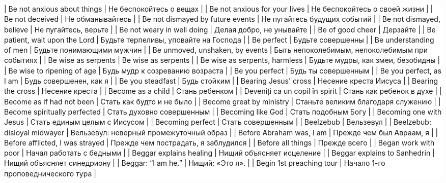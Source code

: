 | Be not anxious about things                                                             | Не беспокойтесь о вещах                                             |
| Be not anxious for your lives                                                           | Не беспокойтесь о своей жизни                                       |
| Be not deceived                                                                         | Не обманывайтесь                                                    |
| Be not dismayed by future events                                                        | Не пугайтесь будущих событий                                        |
| Be not dismayed, believe                                                                | Не пугайтесь, верьте                                                |
| Be not weary in well doing                                                              | Делая добро, не унывайте                                            |
| Be of good cheer                                                                        | Дерзайте                                                            |
| Be patient, wait upon the Lord                                                          | Будьте терпеливы, уповайте на Господа                               |
| Be perfect                                                                              | Будьте совершенны                                                   |
| Be understanding of men                                                                 | Будьте понимающими мужчин                                           |
| Be unmoved, unshaken, by events                                                         | Быть непоколебимым, непоколебимым при событиях                      |
| Be wise as serpents                                                                     | Be wise as serpents                                                 |
| Be wise as serpents, harmless                                                           | Будьте мудры, как змеи, безобидны                                   |
| Be wise to ripening of age                                                              | Будь мудр к созреванию возраста                                     |
| Be you perfect                                                                          | Будь ты совершенным                                                 |
| Be you perfect, as I am                                                                 | Будь совершенен, как я                                              |
| Be you steadfast                                                                        | Будь стойким                                                        |
| Bearing Jesus' cross                                                                    | Несение креста Иисуса                                               |
| Bearing the cross                                                                       | Несение креста                                                      |
| Become as a child                                                                       | Стань ребенком                                                      |
| Deveniți ca un copil în spirit                                                          | Стань как ребенок в духе                                            |
| Become as if had not been                                                               | Стать как будто и не было                                           |
| Become great by ministry                                                                | Станьте великим благодаря служению                                  |
| Become spiritually perfected                                                            | Стать духовно совершенным                                           |
| Becoming like God                                                                       | Стать подобным Богу                                                 |
| Becoming one with Jesus                                                                 | Стать единым целым с Иисусом                                        |
| Becoming perfect                                                                        | Стать совершенным                                                   |
| Beelzebub                                                                               | Вельзевул                                                           |
| Beelzebub: disloyal midwayer                                                            | Вельзевул: неверный промежуточный образ                             |
| Before Abraham was, I am                                                                | Прежде чем был Авраам, я                                            |
| Before afflicted, I was strayed                                                         | Прежде чем пострадать, я заблудился                                 |
| Before all things                                                                       | Прежде всего                                                        |
| Began work with poor                                                                    | Начал работать с бедными                                            |
| Beggar explains healing                                                                 | Нищий объясняет исцеление                                           |
| Beggar explains to Sanhedrin                                                            | Нищий объясняет синедриону                                          |
| Beggar: “I am he.”                                                                      | Нищий: «Это я».                                                     |
| Begin 1st preaching tour                                                                | Начало 1-го проповеднического тура                                  |